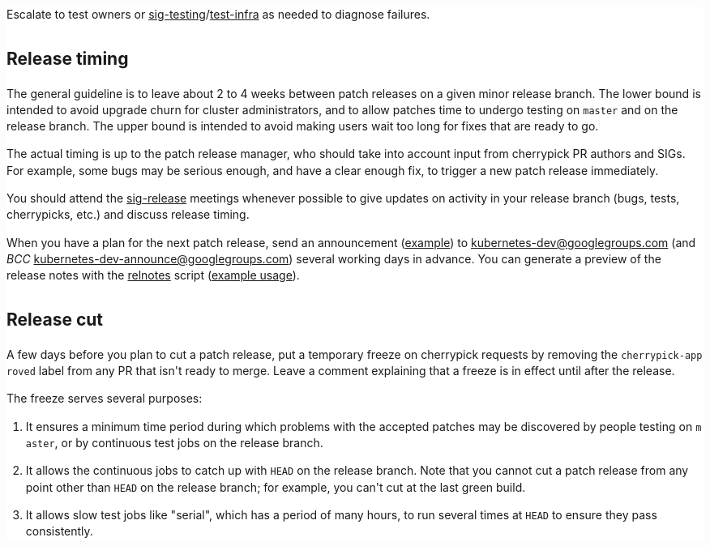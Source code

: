 Escalate to test owners or [sig-testing](https://github.com/kubernetes/community/tree/master/sig-testing)/[test-infra](https://github.com/kubernetes/test-infra)
as needed to diagnose failures.

## Release timing

The general guideline is to leave about 2 to 4 weeks between patch releases on
a given minor release branch.
The lower bound is intended to avoid upgrade churn for cluster administrators,
and to allow patches time to undergo testing on `master` and on the release
branch.
The upper bound is intended to avoid making users wait too long for fixes that
are ready to go.

The actual timing is up to the patch release manager, who should take into
account input from cherrypick PR authors and SIGs.
For example, some bugs may be serious enough, and have a clear enough fix,
to trigger a new patch release immediately.

You should attend the [sig-release](https://github.com/kubernetes/community/tree/master/sig-release)
meetings whenever possible to give updates on activity in your release branch
(bugs, tests, cherrypicks, etc.) and discuss release timing.

When you have a plan for the next patch release, send an announcement
([example](https://groups.google.com/forum/#!topic/kubernetes-dev-announce/HGYsjOFtcdU))
to [kubernetes-dev@googlegroups.com](https://groups.google.com/forum/#!forum/kubernetes-dev)
(and *BCC* [kubernetes-dev-announce@googlegroups.com](https://groups.google.com/forum/#!forum/kubernetes-dev-announce))
several working days in advance.
You can generate a preview of the release notes with the [relnotes](https://github.com/kubernetes/release/blob/master/relnotes)
script ([example usage](https://gist.github.com/enisoc/058bf0feddf6bffd8e25aa72f9dc38d6)).

## Release cut

A few days before you plan to cut a patch release, put a temporary freeze on
cherrypick requests by removing the `cherrypick-approved` label from any PR that
isn't ready to merge.
Leave a comment explaining that a freeze is in effect until after the release.

The freeze serves several purposes:

1.  It ensures a minimum time period during which problems with the accepted
    patches may be discovered by people testing on `master`, or by continuous
    test jobs on the release branch.

1.  It allows the continuous jobs to catch up with `HEAD` on the release branch.
    Note that you cannot cut a patch release from any point other than `HEAD`
    on the release branch; for example, you can't cut at the last green build.

1.  It allows slow test jobs like "serial", which has a period of many hours,
    to run several times at `HEAD` to ensure they pass consistently.
